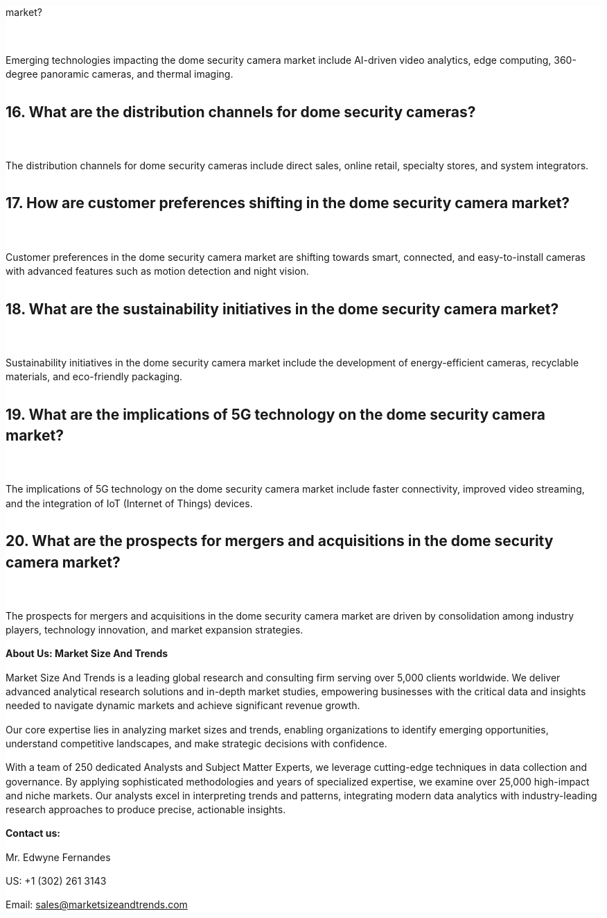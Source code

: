 market?</h2><p>&nbsp;</p><p>Emerging technologies impacting the dome security camera market include AI-driven video analytics, edge computing, 360-degree panoramic cameras, and thermal imaging.</p><h2>16. What are the distribution channels for dome security cameras?</h2><p>&nbsp;</p><p>The distribution channels for dome security cameras include direct sales, online retail, specialty stores, and system integrators.</p><h2>17. How are customer preferences shifting in the dome security camera market?</h2><p>&nbsp;</p><p>Customer preferences in the dome security camera market are shifting towards smart, connected, and easy-to-install cameras with advanced features such as motion detection and night vision.</p><h2>18. What are the sustainability initiatives in the dome security camera market?</h2><p>&nbsp;</p><p>Sustainability initiatives in the dome security camera market include the development of energy-efficient cameras, recyclable materials, and eco-friendly packaging.</p><h2>19. What are the implications of 5G technology on the dome security camera market?</h2><p>&nbsp;</p><p>The implications of 5G technology on the dome security camera market include faster connectivity, improved video streaming, and the integration of IoT (Internet of Things) devices.</p><h2>20. What are the prospects for mergers and acquisitions in the dome security camera market?</h2><p>&nbsp;</p><p>The prospects for mergers and acquisitions in the dome security camera market are driven by consolidation among industry players, technology innovation, and market expansion strategies.</p></body></html></p><p><strong>About Us:&nbsp;Market Size And Trends</strong></p><p>Market Size And Trends&nbsp;is a leading global research and consulting firm serving over 5,000 clients worldwide. We deliver advanced analytical research solutions and in-depth market studies, empowering businesses with the critical data and insights needed to navigate dynamic markets and achieve significant revenue growth.</p><p>Our core expertise lies in analyzing market sizes and trends, enabling organizations to identify emerging opportunities, understand competitive landscapes, and make strategic decisions with confidence.</p><p>With a team of 250 dedicated Analysts and Subject Matter Experts, we leverage cutting-edge techniques in data collection and governance. By applying sophisticated methodologies and years of specialized expertise, we examine over 25,000 high-impact and niche markets. Our analysts excel in interpreting trends and patterns, integrating modern data analytics with industry-leading research approaches to produce precise, actionable insights.</p><p><strong>Contact us:</strong></p><p>Mr. Edwyne Fernandes</p><p>US: +1 (302) 261 3143</p><p>Email: <a href="mailto:sales@marketsizeandtrends.com">sales@marketsizeandtrends.com</a>&nbsp;</p>
